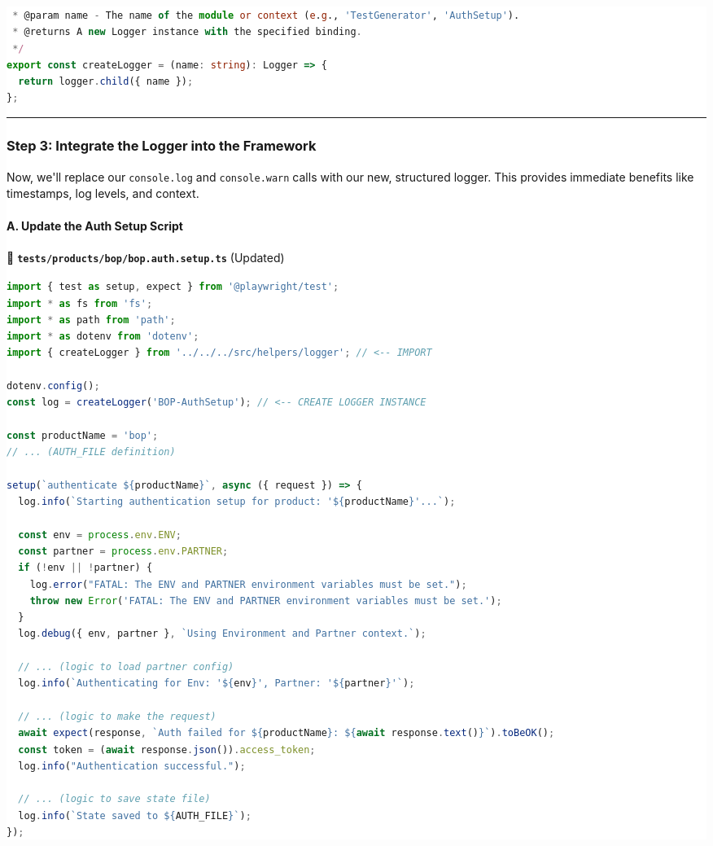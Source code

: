 ```typescript
 * @param name - The name of the module or context (e.g., 'TestGenerator', 'AuthSetup').
 * @returns A new Logger instance with the specified binding.
 */
export const createLogger = (name: string): Logger => {
  return logger.child({ name });
};
```

---

### **Step 3: Integrate the Logger into the Framework**

Now, we'll replace our `console.log` and `console.warn` calls with our new, structured logger. This provides immediate benefits like timestamps, log levels, and context.

#### **A. Update the Auth Setup Script**

📁 **`tests/products/bop/bop.auth.setup.ts`** (Updated)
```typescript
import { test as setup, expect } from '@playwright/test';
import * as fs from 'fs';
import * as path from 'path';
import * as dotenv from 'dotenv';
import { createLogger } from '../../../src/helpers/logger'; // <-- IMPORT

dotenv.config();
const log = createLogger('BOP-AuthSetup'); // <-- CREATE LOGGER INSTANCE

const productName = 'bop';
// ... (AUTH_FILE definition)

setup(`authenticate ${productName}`, async ({ request }) => {
  log.info(`Starting authentication setup for product: '${productName}'...`);

  const env = process.env.ENV;
  const partner = process.env.PARTNER;
  if (!env || !partner) {
    log.error("FATAL: The ENV and PARTNER environment variables must be set.");
    throw new Error('FATAL: The ENV and PARTNER environment variables must be set.');
  }
  log.debug({ env, partner }, `Using Environment and Partner context.`);

  // ... (logic to load partner config)
  log.info(`Authenticating for Env: '${env}', Partner: '${partner}'`);

  // ... (logic to make the request)
  await expect(response, `Auth failed for ${productName}: ${await response.text()}`).toBeOK();
  const token = (await response.json()).access_token;
  log.info("Authentication successful.");

  // ... (logic to save state file)
  log.info(`State saved to ${AUTH_FILE}`);
});
```
